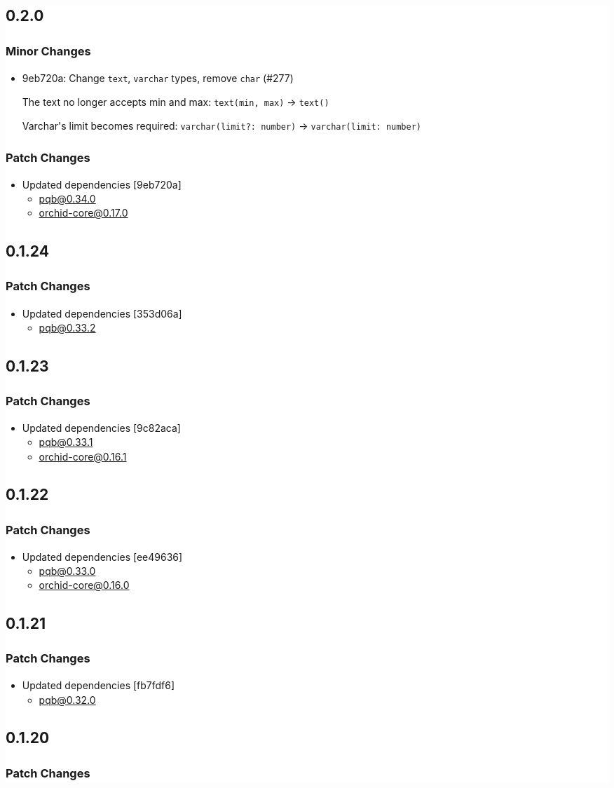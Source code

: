 ## 0.2.0

### Minor Changes

- 9eb720a: Change `text`, `varchar` types, remove `char` (#277)

  The text no longer accepts min and max: `text(min, max)` -> `text()`

  Varchar's limit becomes required: `varchar(limit?: number)` -> `varchar(limit: number)`

### Patch Changes

- Updated dependencies [9eb720a]
  - pqb@0.34.0
  - orchid-core@0.17.0

## 0.1.24

### Patch Changes

- Updated dependencies [353d06a]
  - pqb@0.33.2

## 0.1.23

### Patch Changes

- Updated dependencies [9c82aca]
  - pqb@0.33.1
  - orchid-core@0.16.1

## 0.1.22

### Patch Changes

- Updated dependencies [ee49636]
  - pqb@0.33.0
  - orchid-core@0.16.0

## 0.1.21

### Patch Changes

- Updated dependencies [fb7fdf6]
  - pqb@0.32.0

## 0.1.20

### Patch Changes
